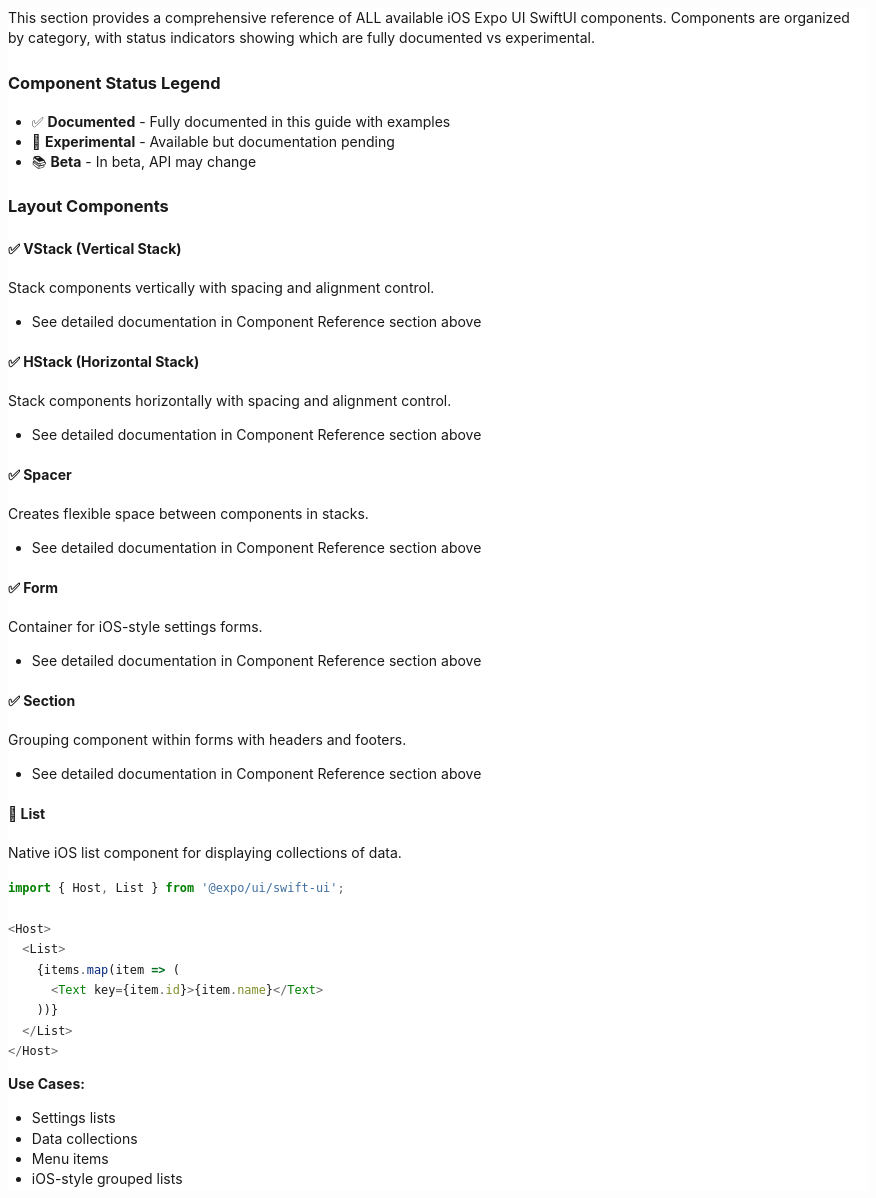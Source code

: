 This section provides a comprehensive reference of ALL available iOS Expo UI SwiftUI components. Components are organized by category, with status indicators showing which are fully documented vs experimental.

### Component Status Legend

- ✅ **Documented** - Fully documented in this guide with examples
- 🧪 **Experimental** - Available but documentation pending
- 📚 **Beta** - In beta, API may change

### Layout Components

#### ✅ VStack (Vertical Stack)
Stack components vertically with spacing and alignment control.
- See detailed documentation in Component Reference section above

#### ✅ HStack (Horizontal Stack)
Stack components horizontally with spacing and alignment control.
- See detailed documentation in Component Reference section above

#### ✅ Spacer
Creates flexible space between components in stacks.
- See detailed documentation in Component Reference section above

#### ✅ Form
Container for iOS-style settings forms.
- See detailed documentation in Component Reference section above

#### ✅ Section
Grouping component within forms with headers and footers.
- See detailed documentation in Component Reference section above

#### 🧪 List
Native iOS list component for displaying collections of data.

```typescript
import { Host, List } from '@expo/ui/swift-ui';

<Host>
  <List>
    {items.map(item => (
      <Text key={item.id}>{item.name}</Text>
    ))}
  </List>
</Host>
```

**Use Cases:**
- Settings lists
- Data collections
- Menu items
- iOS-style grouped lists
